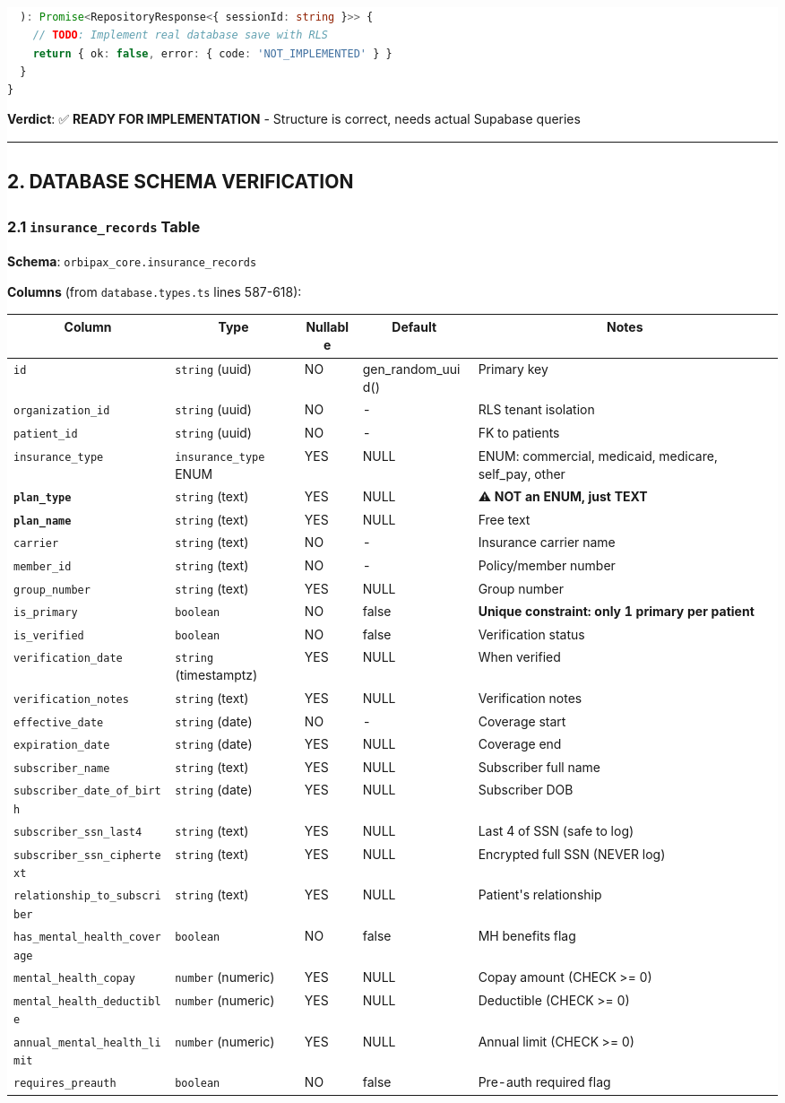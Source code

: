 ```typescript
  ): Promise<RepositoryResponse<{ sessionId: string }>> {
    // TODO: Implement real database save with RLS
    return { ok: false, error: { code: 'NOT_IMPLEMENTED' } }
  }
}
```

**Verdict**: ✅ **READY FOR IMPLEMENTATION** - Structure is correct, needs actual Supabase queries

---

## 2. DATABASE SCHEMA VERIFICATION

### 2.1 `insurance_records` Table

**Schema**: `orbipax_core.insurance_records`

**Columns** (from `database.types.ts` lines 587-618):

| Column | Type | Nullable | Default | Notes |
|--------|------|----------|---------|-------|
| `id` | `string` (uuid) | NO | gen_random_uuid() | Primary key |
| `organization_id` | `string` (uuid) | NO | - | RLS tenant isolation |
| `patient_id` | `string` (uuid) | NO | - | FK to patients |
| `insurance_type` | `insurance_type` ENUM | YES | NULL | ENUM: commercial, medicaid, medicare, self_pay, other |
| **`plan_type`** | `string` (text) | YES | NULL | ⚠️ **NOT an ENUM, just TEXT** |
| **`plan_name`** | `string` (text) | YES | NULL | Free text |
| `carrier` | `string` (text) | NO | - | Insurance carrier name |
| `member_id` | `string` (text) | NO | - | Policy/member number |
| `group_number` | `string` (text) | YES | NULL | Group number |
| `is_primary` | `boolean` | NO | false | **Unique constraint: only 1 primary per patient** |
| `is_verified` | `boolean` | NO | false | Verification status |
| `verification_date` | `string` (timestamptz) | YES | NULL | When verified |
| `verification_notes` | `string` (text) | YES | NULL | Verification notes |
| `effective_date` | `string` (date) | NO | - | Coverage start |
| `expiration_date` | `string` (date) | YES | NULL | Coverage end |
| `subscriber_name` | `string` (text) | YES | NULL | Subscriber full name |
| `subscriber_date_of_birth` | `string` (date) | YES | NULL | Subscriber DOB |
| `subscriber_ssn_last4` | `string` (text) | YES | NULL | Last 4 of SSN (safe to log) |
| `subscriber_ssn_ciphertext` | `string` (text) | YES | NULL | Encrypted full SSN (NEVER log) |
| `relationship_to_subscriber` | `string` (text) | YES | NULL | Patient's relationship |
| `has_mental_health_coverage` | `boolean` | NO | false | MH benefits flag |
| `mental_health_copay` | `number` (numeric) | YES | NULL | Copay amount (CHECK >= 0) |
| `mental_health_deductible` | `number` (numeric) | YES | NULL | Deductible (CHECK >= 0) |
| `annual_mental_health_limit` | `number` (numeric) | YES | NULL | Annual limit (CHECK >= 0) |
| `requires_preauth` | `boolean` | NO | false | Pre-auth required flag |